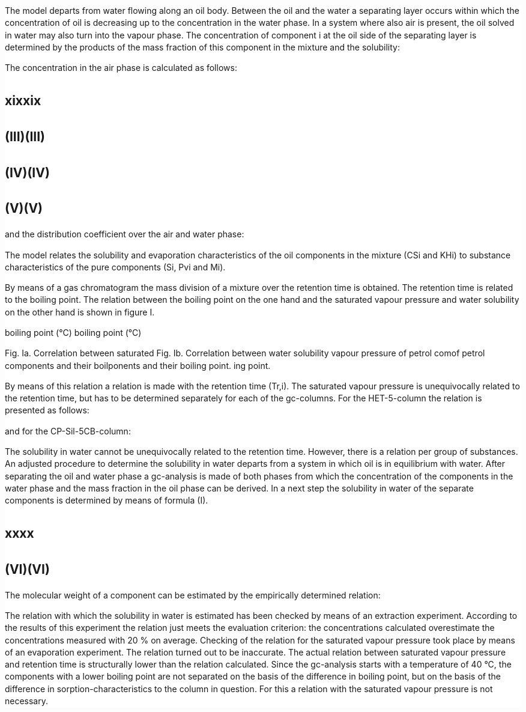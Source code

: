 The model departs from water flowing along an oil body. Between the oil and the water a separating layer occurs within which the concentration of oil is decreasing up to the concentration in the water phase. In a system where also air is present, the oil solved in water may also turn into the vapour phase. The concentration of component i at the oil side of the separating layer is determined by the products of the mass fraction of this component in the mixture and the solubility: 

The concentration in the air phase is calculated as follows: 


## xixxix 

## (III)(III) 

## (IV)(IV) 

## (V)(V) 

and the distribution coefficient over the air and water phase: 

The model relates the solubility and evaporation characteristics of the oil components in the mixture (CSi and KHi) to substance characteristics of the pure components (Si, Pvi and Mi). 

By means of a gas chromatogram the mass division of a mixture over the retention time is obtained. The retention time is related to the boiling point. The relation between the boiling point on the one hand and the saturated vapour pressure and water solubility on the other hand is shown in figure I. 

 boiling point (°C) boiling point (°C) 

Fig. Ia. Correlation between saturated Fig. Ib. Correlation between water solubility vapour pressure of petrol comof petrol components and their boilponents and their boiling point. ing point. 

By means of this relation a relation is made with the retention time (Tr,i). The saturated vapour pressure is unequivocally related to the retention time, but has to be determined separately for each of the gc-columns. For the HET-5-column the relation is presented as follows: 

and for the CP-Sil-5CB-column: 

The solubility in water cannot be unequivocally related to the retention time. However, there is a relation per group of substances. An adjusted procedure to determine the solubility in water departs from a system in which oil is in equilibrium with water. After separating the oil and water phase a gc-analysis is made of both phases from which the concentration of the components in the water phase and the mass fraction in the oil phase can be derived. In a next step the solubility in water of the separate components is determined by means of formula (I). 


## xxxx 

## (VI)(VI) 

The molecular weight of a component can be estimated by the empirically determined relation: 

The relation with which the solubility in water is estimated has been checked by means of an extraction experiment. According to the results of this experiment the relation just meets the evaluation criterion: the concentrations calculated overestimate the concentrations measured with 20 % on average. Checking of the relation for the saturated vapour pressure took place by means of an evaporation experiment. The relation turned out to be inaccurate. The actual relation between saturated vapour pressure and retention time is structurally lower than the relation calculated. Since the gc-analysis starts with a temperature of 40 °C, the components with a lower boiling point are not separated on the basis of the difference in boiling point, but on the basis of the difference in sorption-characteristics to the column in question. For this a relation with the saturated vapour pressure is not necessary. 
